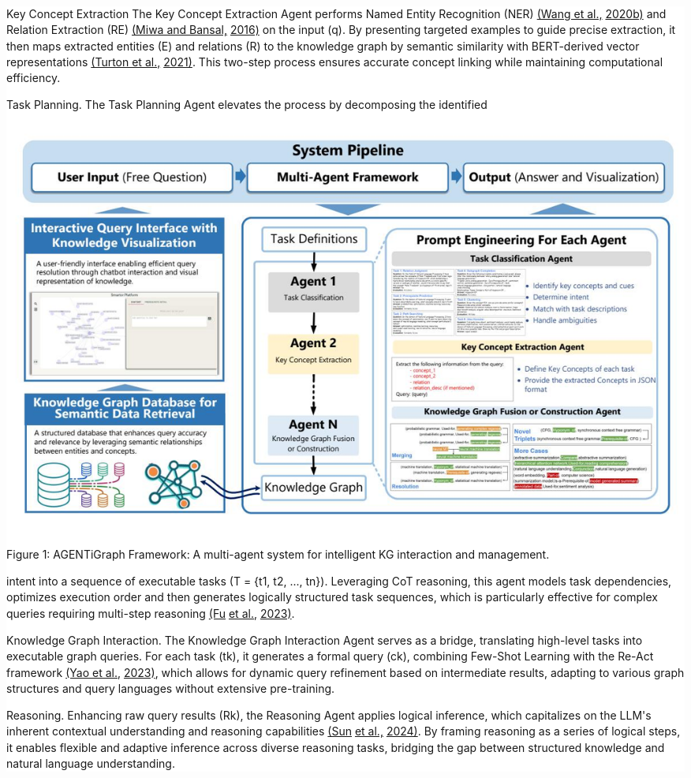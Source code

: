 Key Concept Extraction The Key Concept Extraction Agent performs Named Entity Recognition (NER) [\(Wang et al.,](#page-7-12) [2020b\)](#page-7-12) and Relation Extraction (RE) [\(Miwa and Bansal,](#page-7-13) [2016\)](#page-7-13) on the input (q). By presenting targeted examples to guide precise extraction, it then maps extracted entities (E) and relations (R) to the knowledge graph by semantic similarity with BERT-derived vector representations [\(Turton et al.,](#page-7-14) [2021\)](#page-7-14). This two-step process ensures accurate concept linking while maintaining computational efficiency.

Task Planning. The Task Planning Agent elevates the process by decomposing the identified

![](_page_2_Figure_0.jpeg)


Figure 1: AGENTiGraph Framework: A multi-agent system for intelligent KG interaction and management.

intent into a sequence of executable tasks (T = {t1, t2, ..., tn}). Leveraging CoT reasoning, this agent models task dependencies, optimizes execution order and then generates logically structured task sequences, which is particularly effective for complex queries requiring multi-step reasoning [\(Fu](#page-6-12) [et al.,](#page-6-12) [2023\)](#page-6-12).

Knowledge Graph Interaction. The Knowledge Graph Interaction Agent serves as a bridge, translating high-level tasks into executable graph queries. For each task (tk), it generates a formal query (ck), combining Few-Shot Learning with the Re-Act framework [\(Yao et al.,](#page-8-3) [2023\)](#page-8-3), which allows for dynamic query refinement based on intermediate results, adapting to various graph structures and query languages without extensive pre-training.

Reasoning. Enhancing raw query results (Rk), the Reasoning Agent applies logical inference, which capitalizes on the LLM's inherent contextual understanding and reasoning capabilities [\(Sun](#page-7-15) [et al.,](#page-7-15) [2024\)](#page-7-15). By framing reasoning as a series of logical steps, it enables flexible and adaptive inference across diverse reasoning tasks, bridging the gap between structured knowledge and natural language understanding.
